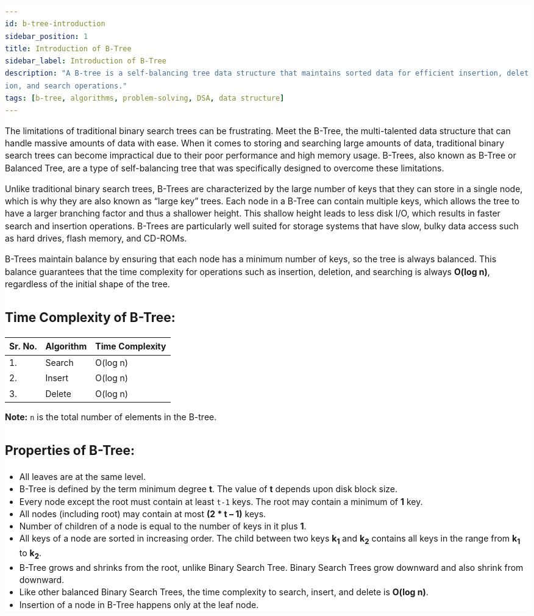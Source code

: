 ```yaml
---
id: b-tree-introduction
sidebar_position: 1
title: Introduction of B-Tree
sidebar_label: Introduction of B-Tree
description: "A B-tree is a self-balancing tree data structure that maintains sorted data for efficient insertion, deletion, and search operations."
tags: [b-tree, algorithms, problem-solving, DSA, data structure]
---
```


The limitations of traditional binary search trees can be frustrating. Meet the B-Tree, the multi-talented data structure that can handle massive amounts of data with ease. When it comes to storing and searching large amounts of data, traditional binary search trees can become impractical due to their poor performance and high memory usage. B-Trees, also known as B-Tree or Balanced Tree, are a type of self-balancing tree that was specifically designed to overcome these limitations.

Unlike traditional binary search trees, B-Trees are characterized by the large number of keys that they can store in a single node, which is why they are also known as “large key” trees. Each node in a B-Tree can contain multiple keys, which allows the tree to have a larger branching factor and thus a shallower height. This shallow height leads to less disk I/O, which results in faster search and insertion operations. B-Trees are particularly well suited for storage systems that have slow, bulky data access such as hard drives, flash memory, and CD-ROMs.

B-Trees maintain balance by ensuring that each node has a minimum number of keys, so the tree is always balanced. This balance guarantees that the time complexity for operations such as insertion, deletion, and searching is always **O(log n)**, regardless of the initial shape of the tree.

## Time Complexity of B-Tree: 

| Sr. No. | Algorithm | Time Complexity |
|---------|------------|-----------------|
| 1.      | Search     | O(log n)        |
| 2.      | Insert     | O(log n)        |
| 3.      | Delete     | O(log n)        |

**Note:** `n` is the total number of elements in the B-tree.

## Properties of B-Tree:

*   All leaves are at the same level.
*   B-Tree is defined by the term minimum degree **t**. The value of **t** depends upon disk block size.
*   Every node except the root must contain at least `t-1` keys. The root may contain a minimum of **1** key.
*   All nodes (including root) may contain at most **(2 * t – 1)** keys.
*   Number of children of a node is equal to the number of keys in it plus **1**.
*   All keys of a node are sorted in increasing order. The child between two keys **k<sub>1</sub>** and **k<sub>2</sub>** contains all keys in the range from **k<sub>1</sub>** to **k<sub>2</sub>**.
*   B-Tree grows and shrinks from the root, unlike Binary Search Tree. Binary Search Trees grow downward and also shrink from downward.
*   Like other balanced Binary Search Trees, the time complexity to search, insert, and delete is **O(log n)**.
*   Insertion of a node in B-Tree happens only at the leaf node.
